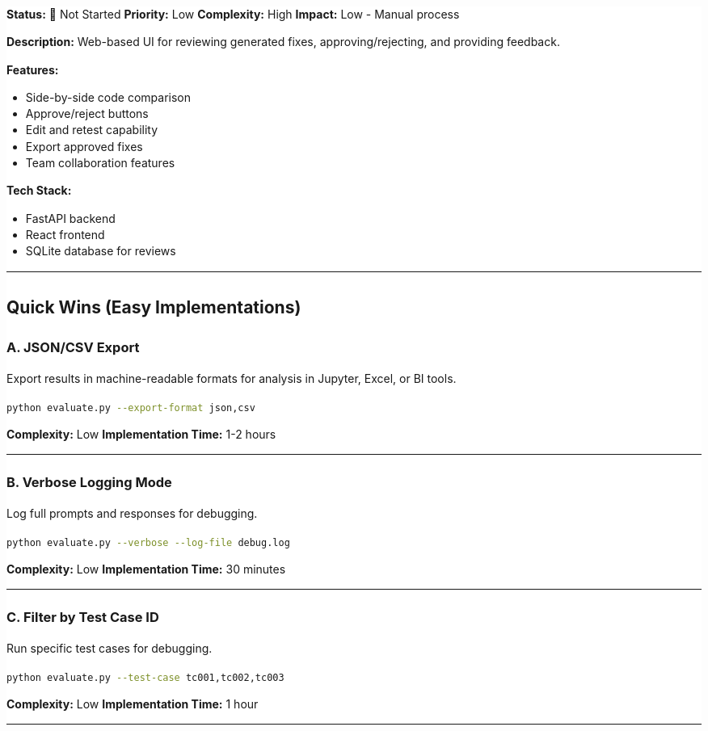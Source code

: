 **Status:** 🔴 Not Started
**Priority:** Low
**Complexity:** High
**Impact:** Low - Manual process

**Description:**
Web-based UI for reviewing generated fixes, approving/rejecting, and providing feedback.

**Features:**
- Side-by-side code comparison
- Approve/reject buttons
- Edit and retest capability
- Export approved fixes
- Team collaboration features

**Tech Stack:**
- FastAPI backend
- React frontend
- SQLite database for reviews

---

## Quick Wins (Easy Implementations)

### A. JSON/CSV Export
Export results in machine-readable formats for analysis in Jupyter, Excel, or BI tools.

```bash
python evaluate.py --export-format json,csv
```

**Complexity:** Low
**Implementation Time:** 1-2 hours

---

### B. Verbose Logging Mode
Log full prompts and responses for debugging.

```bash
python evaluate.py --verbose --log-file debug.log
```

**Complexity:** Low
**Implementation Time:** 30 minutes

---

### C. Filter by Test Case ID
Run specific test cases for debugging.

```bash
python evaluate.py --test-case tc001,tc002,tc003
```

**Complexity:** Low
**Implementation Time:** 1 hour

---